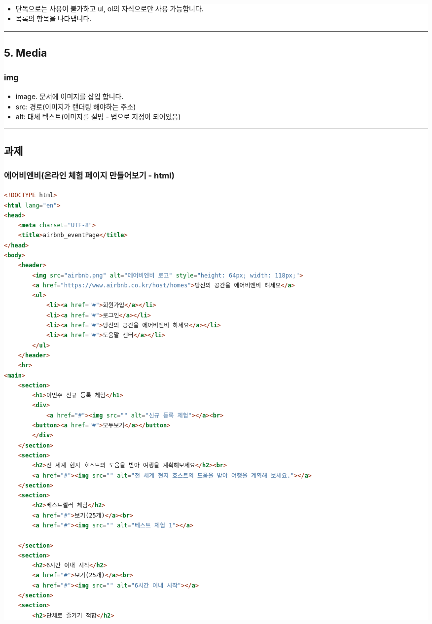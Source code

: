 - 단독으로는 사용이 불가하고 ul, ol의 자식으로만 사용 가능합니다.
- 목록의 항목을 나타냅니다.

---

## 5. Media

### img

- image. 문서에 이미지를 삽입 합니다.
- src: 경로(이미지가 랜더링 해야하는 주소)
- alt: 대체 텍스트(이미지를 설명 - 법으로 지정이 되어있음)

---

## 과제

### 에어비엔비(온라인 체험 페이지 만들어보기 - html)

```html
<!DOCTYPE html>
<html lang="en">
<head>
    <meta charset="UTF-8">
    <title>airbnb_eventPage</title>
</head>
<body>
    <header>
        <img src="airbnb.png" alt="에어비엔비 로고" style="height: 64px; width: 118px;">
        <a href="https://www.airbnb.co.kr/host/homes">당신의 공간을 에어비엔비 해세요</a>
        <ul>
            <li><a href="#">회원가입</a></li>
            <li><a href="#">로그인</a></li>
            <li><a href="#">당신의 공간을 에어비엔비 하세요</a></li>
            <li><a href="#">도움말 센터</a></li>
        </ul>
    </header>
    <hr>
<main>
    <section>
        <h1>이번주 신규 등록 체험</h1>
        <div>
            <a href="#"><img src="" alt="신규 등록 체험"></a><br>
        <button><a href="#">모두보기</a></button>
        </div>
    </section>
    <section>
        <h2>전 세계 현지 호스트의 도움을 받아 여행을 계획해보세요</h2><br>
        <a href="#"><img src="" alt="전 세계 현지 호스트의 도움을 받아 여행을 계획해 보세요."></a>
    </section>
    <section>
        <h2>베스트셀러 체험</h2>
        <a href="#">보기(25개)</a><br>
        <a href="#"><img src="" alt="베스트 체험 1"></a>

    </section>
    <section>
        <h2>6시간 이내 시작</h2>
        <a href="#">보기(25개)</a><br>
        <a href="#"><img src="" alt="6시간 이내 시작"></a>
    </section>
    <section>
        <h2>단체로 즐기기 적합</h2>
```